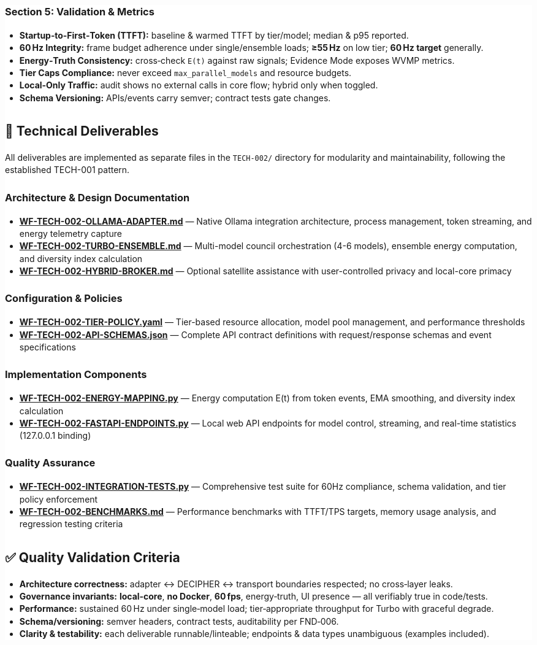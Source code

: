### Section 5: Validation & Metrics

* **Startup‑to‑First‑Token (TTFT):** baseline & warmed TTFT by tier/model; median & p95 reported.
* **60 Hz Integrity:** frame budget adherence under single/ensemble loads; **≥55 Hz** on low tier; **60 Hz target** generally.&#x20;
* **Energy‑Truth Consistency:** cross‑check `E(t)` against raw signals; Evidence Mode exposes WVMP metrics.&#x20;
* **Tier Caps Compliance:** never exceed `max_parallel_models` and resource budgets.&#x20;
* **Local‑Only Traffic:** audit shows no external calls in core flow; hybrid only when toggled.&#x20;
* **Schema Versioning:** APIs/events carry semver; contract tests gate changes.&#x20;

## 🎨 Technical Deliverables

All deliverables are implemented as separate files in the `TECH-002/` directory for modularity and maintainability, following the established TECH-001 pattern.

### Architecture & Design Documentation

* **[WF-TECH-002-OLLAMA-ADAPTER.md](TECH-002/WF-TECH-002-OLLAMA-ADAPTER.md)** — Native Ollama integration architecture, process management, token streaming, and energy telemetry capture
* **[WF-TECH-002-TURBO-ENSEMBLE.md](TECH-002/WF-TECH-002-TURBO-ENSEMBLE.md)** — Multi-model council orchestration (4-6 models), ensemble energy computation, and diversity index calculation
* **[WF-TECH-002-HYBRID-BROKER.md](TECH-002/WF-TECH-002-HYBRID-BROKER.md)** — Optional satellite assistance with user-controlled privacy and local-core primacy

### Configuration & Policies

* **[WF-TECH-002-TIER-POLICY.yaml](TECH-002/WF-TECH-002-TIER-POLICY.yaml)** — Tier-based resource allocation, model pool management, and performance thresholds
* **[WF-TECH-002-API-SCHEMAS.json](TECH-002/WF-TECH-002-API-SCHEMAS.json)** — Complete API contract definitions with request/response schemas and event specifications

### Implementation Components

* **[WF-TECH-002-ENERGY-MAPPING.py](TECH-002/WF-TECH-002-ENERGY-MAPPING.py)** — Energy computation E(t) from token events, EMA smoothing, and diversity index calculation
* **[WF-TECH-002-FASTAPI-ENDPOINTS.py](TECH-002/WF-TECH-002-FASTAPI-ENDPOINTS.py)** — Local web API endpoints for model control, streaming, and real-time statistics (127.0.0.1 binding)

### Quality Assurance

* **[WF-TECH-002-INTEGRATION-TESTS.py](TECH-002/WF-TECH-002-INTEGRATION-TESTS.py)** — Comprehensive test suite for 60Hz compliance, schema validation, and tier policy enforcement
* **[WF-TECH-002-BENCHMARKS.md](TECH-002/WF-TECH-002-BENCHMARKS.md)** — Performance benchmarks with TTFT/TPS targets, memory usage analysis, and regression testing criteria

## ✅ Quality Validation Criteria

* **Architecture correctness:** adapter ↔ DECIPHER ↔ transport boundaries respected; no cross‑layer leaks.&#x20;
* **Governance invariants:** **local‑core**, **no Docker**, **60 fps**, energy‑truth, UI presence — all verifiably true in code/tests.&#x20;
* **Performance:** sustained 60 Hz under single‑model load; tier‑appropriate throughput for Turbo with graceful degrade.&#x20;
* **Schema/versioning:** semver headers, contract tests, auditability per FND‑006.&#x20;
* **Clarity & testability:** each deliverable runnable/linteable; endpoints & data types unambiguous (examples included).&#x20;
